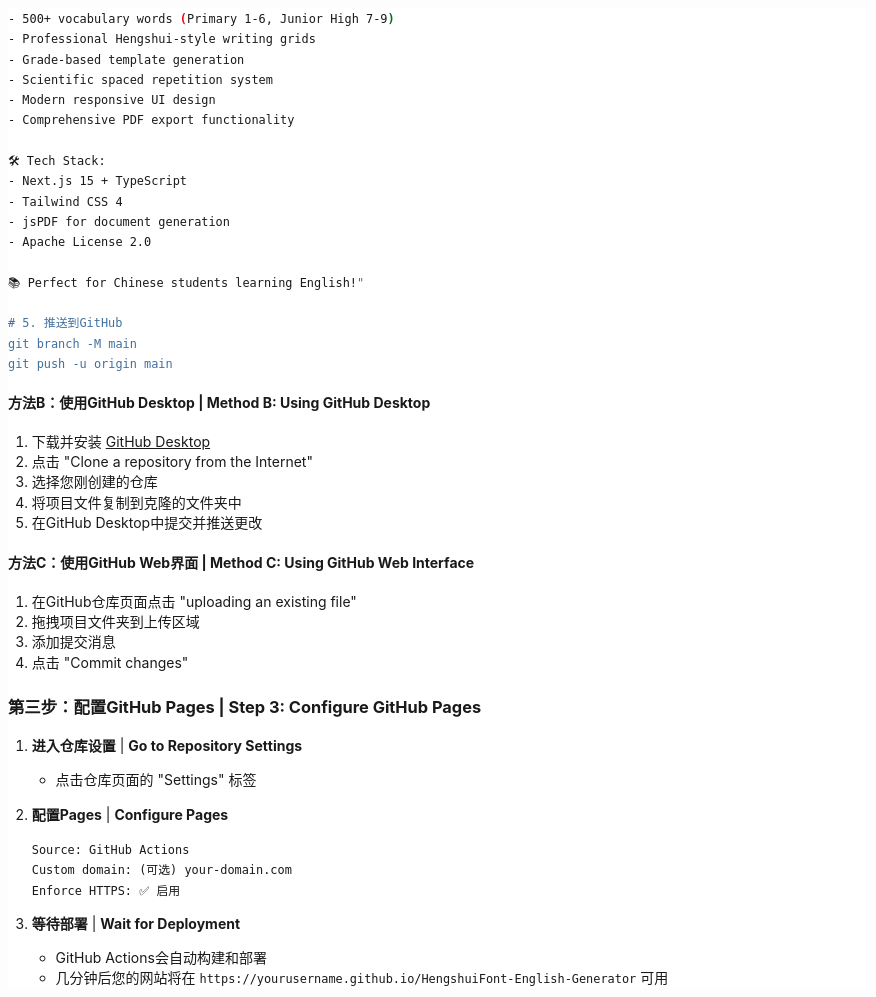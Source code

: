 ```bash
- 500+ vocabulary words (Primary 1-6, Junior High 7-9)
- Professional Hengshui-style writing grids
- Grade-based template generation
- Scientific spaced repetition system
- Modern responsive UI design
- Comprehensive PDF export functionality

🛠️ Tech Stack:
- Next.js 15 + TypeScript
- Tailwind CSS 4
- jsPDF for document generation
- Apache License 2.0

📚 Perfect for Chinese students learning English!"

# 5. 推送到GitHub
git branch -M main
git push -u origin main
```

#### **方法B：使用GitHub Desktop | Method B: Using GitHub Desktop**

1. 下载并安装 [GitHub Desktop](https://desktop.github.com/)
2. 点击 "Clone a repository from the Internet"
3. 选择您刚创建的仓库
4. 将项目文件复制到克隆的文件夹中
5. 在GitHub Desktop中提交并推送更改

#### **方法C：使用GitHub Web界面 | Method C: Using GitHub Web Interface**

1. 在GitHub仓库页面点击 "uploading an existing file"
2. 拖拽项目文件夹到上传区域
3. 添加提交消息
4. 点击 "Commit changes"

### **第三步：配置GitHub Pages | Step 3: Configure GitHub Pages**

1. **进入仓库设置** | **Go to Repository Settings**
   - 点击仓库页面的 "Settings" 标签

2. **配置Pages** | **Configure Pages**
   ```
   Source: GitHub Actions
   Custom domain: (可选) your-domain.com
   Enforce HTTPS: ✅ 启用
   ```

3. **等待部署** | **Wait for Deployment**
   - GitHub Actions会自动构建和部署
   - 几分钟后您的网站将在 `https://yourusername.github.io/HengshuiFont-English-Generator` 可用
